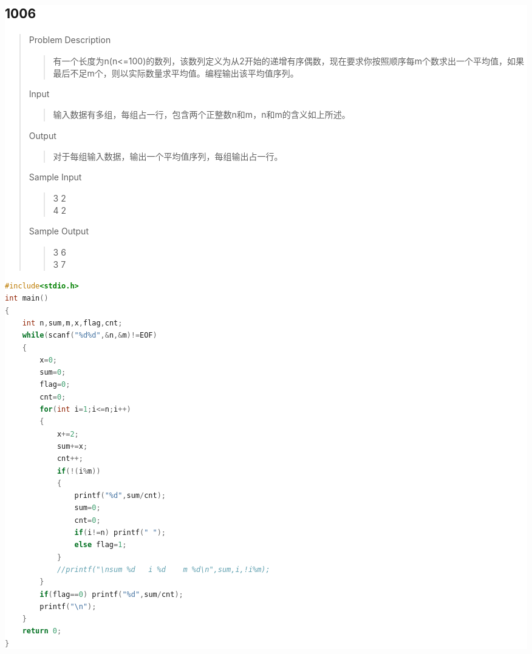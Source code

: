 ## 1006

>Problem Description
>>有一个长度为n(n<=100)的数列，该数列定义为从2开始的递增有序偶数，现在要求你按照顺序每m个数求出一个平均值，如果最后不足m个，则以实际数量求平均值。编程输出该平均值序列。
>
>Input
>>输入数据有多组，每组占一行，包含两个正整数n和m，n和m的含义如上所述。
>
>Output
>>对于每组输入数据，输出一个平均值序列，每组输出占一行。
>
>Sample Input
>>3 2</br>
4 2
>
>Sample Output
>>3 6 </br>
3 7</br>

``` c
#include<stdio.h>
int main()
{
    int n,sum,m,x,flag,cnt;
    while(scanf("%d%d",&n,&m)!=EOF)
    {
        x=0;
        sum=0;
        flag=0;
        cnt=0;
        for(int i=1;i<=n;i++)
        {
            x+=2;
            sum+=x;
            cnt++;
            if(!(i%m)) 
            {
                printf("%d",sum/cnt);
                sum=0;
                cnt=0;
                if(i!=n) printf(" ");
                else flag=1;
            }
            //printf("\nsum %d   i %d    m %d\n",sum,i,!i%m);
        }
        if(flag==0) printf("%d",sum/cnt);
        printf("\n");
    }
    return 0;
}
```
